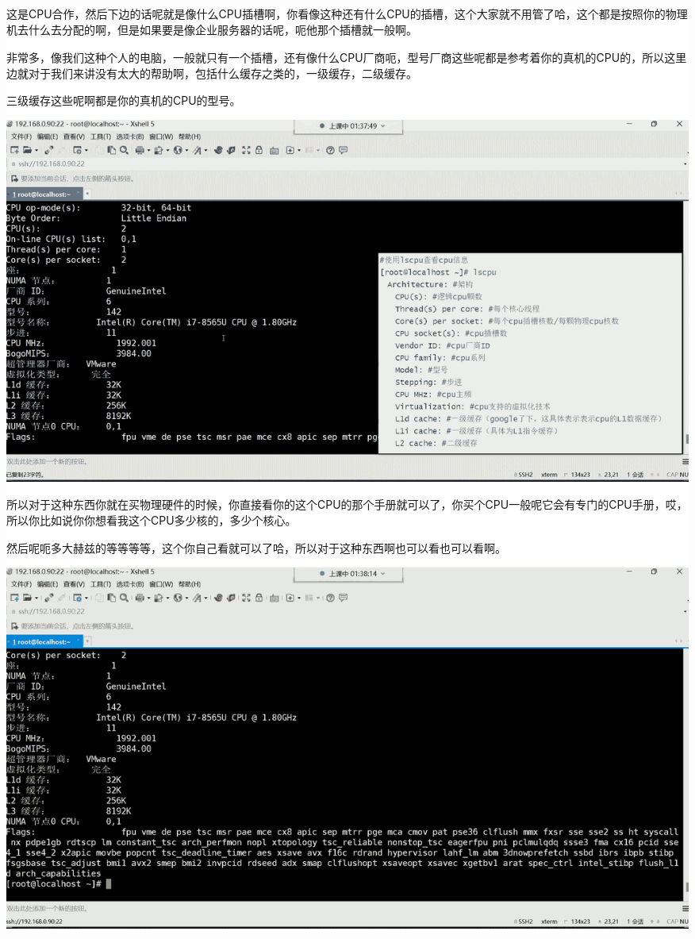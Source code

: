 这是CPU合作，然后下边的话呢就是像什么CPU插槽啊，你看像这种还有什么CPU的插槽，这个大家就不用管了哈，这个都是按照你的物理机去什么去分配的啊，但是如果要是像企业服务器的话呢，呃他那个插槽就一般啊。

非常多，像我们这种个人的电脑，一般就只有一个插槽，还有像什么CPU厂商呃，型号厂商这些呢都是参考着你的真机的CPU的，所以这里边就对于我们来讲没有太大的帮助啊，包括什么缓存之类的，一级缓存，二级缓存。

三级缓存这些呢啊都是你的真机的CPU的型号。

![](img/84ad0082164c303e4339835ef9569ae9_35.png)

所以对于这种东西你就在买物理硬件的时候，你直接看你的这个CPU的那个手册就可以了，你买个CPU一般呢它会有专门的CPU手册，哎，所以你比如说你你想看我这个CPU多少核的，多少个核心。

然后呢呃多大赫兹的等等等等，这个你自己看就可以了哈，所以对于这种东西啊也可以看也可以看啊。

![](img/84ad0082164c303e4339835ef9569ae9_37.png)
